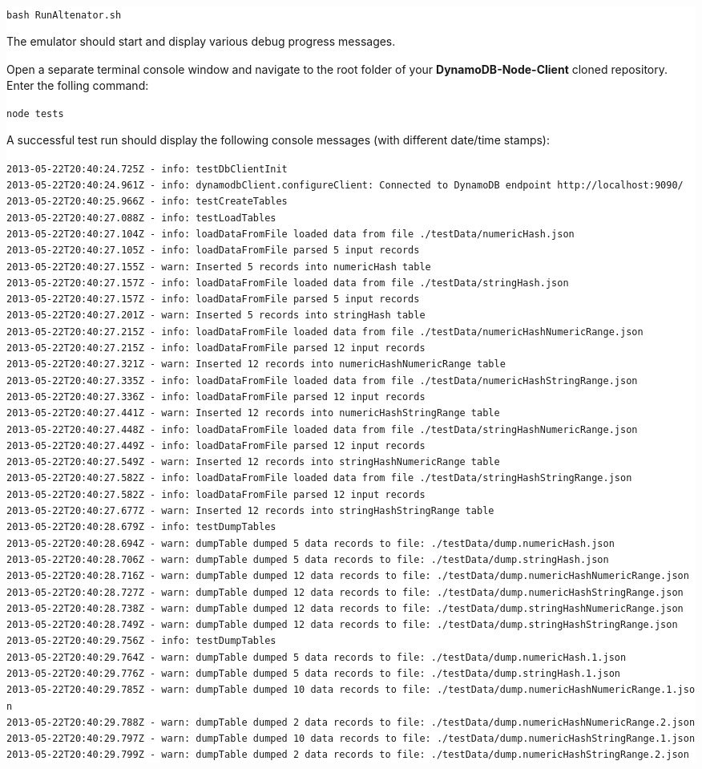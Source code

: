     bash RunAltenator.sh

The emulator should start and display various debug progress messages.

Open a separate terminal console window and navigate to the root folder of your **DynamoDB-Node-Client** cloned repository.
Enter the folling command:

    node tests

A successful test run should display the following console messages (with different date/time stamps):

    2013-05-22T20:40:24.725Z - info: testDbClientInit
    2013-05-22T20:40:24.961Z - info: dynamodbClient.configureClient: Connected to DynamoDB endpoint http://localhost:9090/
    2013-05-22T20:40:25.966Z - info: testCreateTables
    2013-05-22T20:40:27.088Z - info: testLoadTables
    2013-05-22T20:40:27.104Z - info: loadDataFromFile loaded data from file ./testData/numericHash.json
    2013-05-22T20:40:27.105Z - info: loadDataFromFile parsed 5 input records
    2013-05-22T20:40:27.155Z - warn: Inserted 5 records into numericHash table
    2013-05-22T20:40:27.157Z - info: loadDataFromFile loaded data from file ./testData/stringHash.json
    2013-05-22T20:40:27.157Z - info: loadDataFromFile parsed 5 input records
    2013-05-22T20:40:27.201Z - warn: Inserted 5 records into stringHash table
    2013-05-22T20:40:27.215Z - info: loadDataFromFile loaded data from file ./testData/numericHashNumericRange.json
    2013-05-22T20:40:27.215Z - info: loadDataFromFile parsed 12 input records
    2013-05-22T20:40:27.321Z - warn: Inserted 12 records into numericHashNumericRange table
    2013-05-22T20:40:27.335Z - info: loadDataFromFile loaded data from file ./testData/numericHashStringRange.json
    2013-05-22T20:40:27.336Z - info: loadDataFromFile parsed 12 input records
    2013-05-22T20:40:27.441Z - warn: Inserted 12 records into numericHashStringRange table
    2013-05-22T20:40:27.448Z - info: loadDataFromFile loaded data from file ./testData/stringHashNumericRange.json
    2013-05-22T20:40:27.449Z - info: loadDataFromFile parsed 12 input records
    2013-05-22T20:40:27.549Z - warn: Inserted 12 records into stringHashNumericRange table
    2013-05-22T20:40:27.582Z - info: loadDataFromFile loaded data from file ./testData/stringHashStringRange.json
    2013-05-22T20:40:27.582Z - info: loadDataFromFile parsed 12 input records
    2013-05-22T20:40:27.677Z - warn: Inserted 12 records into stringHashStringRange table
    2013-05-22T20:40:28.679Z - info: testDumpTables
    2013-05-22T20:40:28.694Z - warn: dumpTable dumped 5 data records to file: ./testData/dump.numericHash.json
    2013-05-22T20:40:28.706Z - warn: dumpTable dumped 5 data records to file: ./testData/dump.stringHash.json
    2013-05-22T20:40:28.716Z - warn: dumpTable dumped 12 data records to file: ./testData/dump.numericHashNumericRange.json
    2013-05-22T20:40:28.727Z - warn: dumpTable dumped 12 data records to file: ./testData/dump.numericHashStringRange.json
    2013-05-22T20:40:28.738Z - warn: dumpTable dumped 12 data records to file: ./testData/dump.stringHashNumericRange.json
    2013-05-22T20:40:28.749Z - warn: dumpTable dumped 12 data records to file: ./testData/dump.stringHashStringRange.json
    2013-05-22T20:40:29.756Z - info: testDumpTables
    2013-05-22T20:40:29.764Z - warn: dumpTable dumped 5 data records to file: ./testData/dump.numericHash.1.json
    2013-05-22T20:40:29.776Z - warn: dumpTable dumped 5 data records to file: ./testData/dump.stringHash.1.json
    2013-05-22T20:40:29.785Z - warn: dumpTable dumped 10 data records to file: ./testData/dump.numericHashNumericRange.1.json
    2013-05-22T20:40:29.788Z - warn: dumpTable dumped 2 data records to file: ./testData/dump.numericHashNumericRange.2.json
    2013-05-22T20:40:29.797Z - warn: dumpTable dumped 10 data records to file: ./testData/dump.numericHashStringRange.1.json
    2013-05-22T20:40:29.799Z - warn: dumpTable dumped 2 data records to file: ./testData/dump.numericHashStringRange.2.json